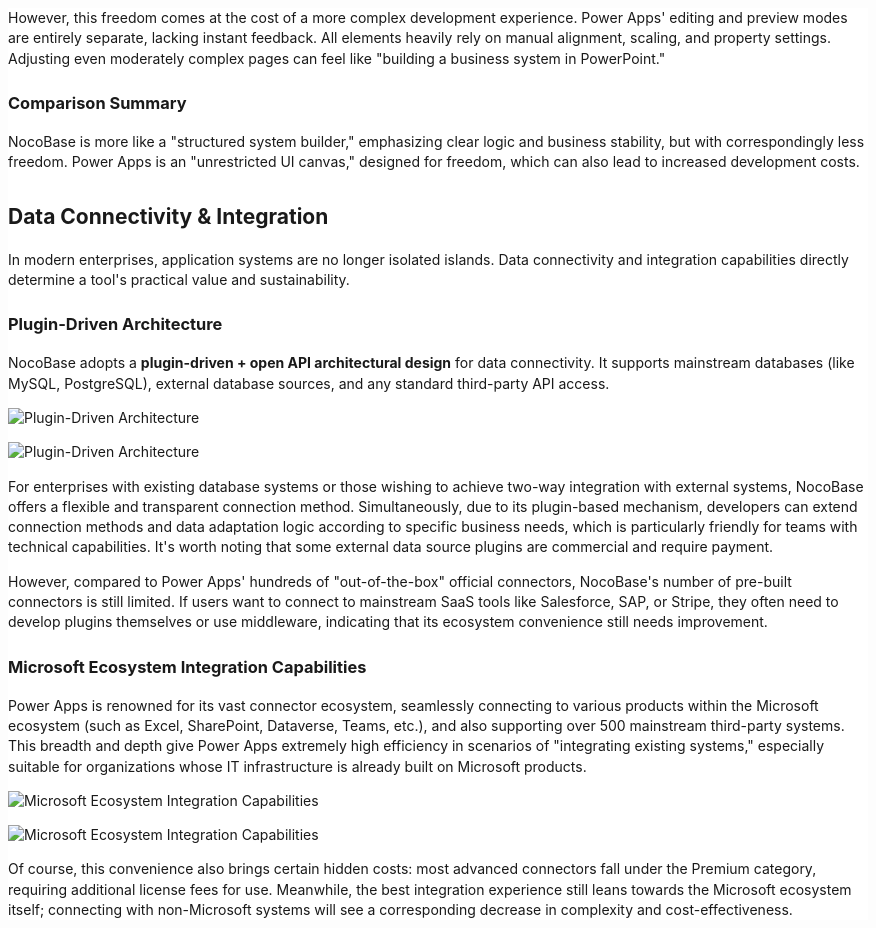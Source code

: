However, this freedom comes at the cost of a more complex development experience. Power Apps' editing and preview modes are entirely separate, lacking instant feedback. All elements heavily rely on manual alignment, scaling, and property settings. Adjusting even moderately complex pages can feel like "building a business system in PowerPoint."

### Comparison Summary

NocoBase is more like a "structured system builder," emphasizing clear logic and business stability, but with correspondingly less freedom.
Power Apps is an "unrestricted UI canvas," designed for freedom, which can also lead to increased development costs.

## Data Connectivity & Integration

In modern enterprises, application systems are no longer isolated islands. Data connectivity and integration capabilities directly determine a tool's practical value and sustainability.

### Plugin-Driven Architecture

NocoBase adopts a **plugin-driven + open API architectural design** for data connectivity. It supports mainstream databases (like MySQL, PostgreSQL), external database sources, and any standard third-party API access.

![Plugin-Driven Architecture](https://static-docs.nocobase.com/4-zgeyzi.png)

![Plugin-Driven Architecture](https://static-docs.nocobase.com/5-b4dnoh.png)

For enterprises with existing database systems or those wishing to achieve two-way integration with external systems, NocoBase offers a flexible and transparent connection method. Simultaneously, due to its plugin-based mechanism, developers can extend connection methods and data adaptation logic according to specific business needs, which is particularly friendly for teams with technical capabilities. It's worth noting that some external data source plugins are commercial and require payment.

However, compared to Power Apps' hundreds of "out-of-the-box" official connectors, NocoBase's number of pre-built connectors is still limited. If users want to connect to mainstream SaaS tools like Salesforce, SAP, or Stripe, they often need to develop plugins themselves or use middleware, indicating that its ecosystem convenience still needs improvement.

### Microsoft Ecosystem Integration Capabilities

Power Apps is renowned for its vast connector ecosystem, seamlessly connecting to various products within the Microsoft ecosystem (such as Excel, SharePoint, Dataverse, Teams, etc.), and also supporting over 500 mainstream third-party systems. This breadth and depth give Power Apps extremely high efficiency in scenarios of "integrating existing systems," especially suitable for organizations whose IT infrastructure is already built on Microsoft products.

![Microsoft Ecosystem Integration Capabilities](https://static-docs.nocobase.com/6-639h5h.png)

![Microsoft Ecosystem Integration Capabilities](https://static-docs.nocobase.com/7-n67v3s.png)

Of course, this convenience also brings certain hidden costs: most advanced connectors fall under the Premium category, requiring additional license fees for use. Meanwhile, the best integration experience still leans towards the Microsoft ecosystem itself; connecting with non-Microsoft systems will see a corresponding decrease in complexity and cost-effectiveness.
